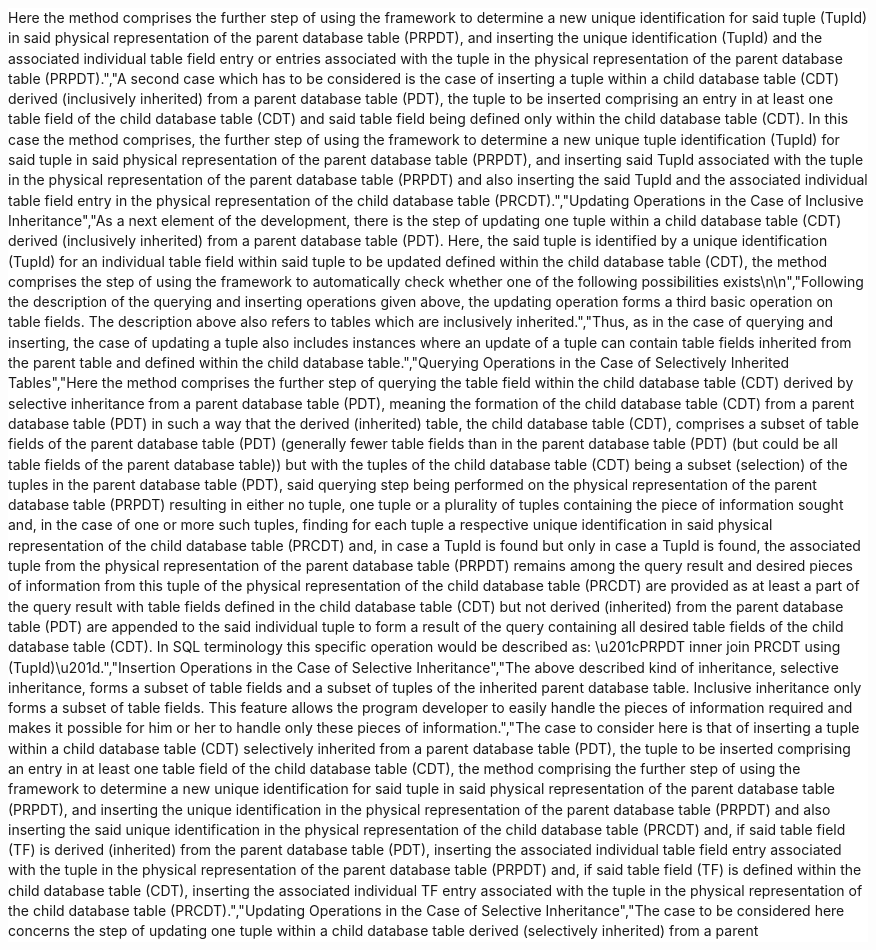 Here the method comprises the further step of using the framework to determine a new unique identification for said tuple (TupId) in said physical representation of the parent database table (PRPDT), and inserting the unique identification (TupId) and the associated individual table field entry or entries associated with the tuple in the physical representation of the parent database table (PRPDT).","A second case which has to be considered is the case of inserting a tuple within a child database table (CDT) derived (inclusively inherited) from a parent database table (PDT), the tuple to be inserted comprising an entry in at least one table field of the child database table (CDT) and said table field being defined only within the child database table (CDT). In this case the method comprises, the further step of using the framework to determine a new unique tuple identification (TupId) for said tuple in said physical representation of the parent database table (PRPDT), and inserting said TupId associated with the tuple in the physical representation of the parent database table (PRPDT) and also inserting the said TupId and the associated individual table field entry in the physical representation of the child database table (PRCDT).","Updating Operations in the Case of Inclusive Inheritance","As a next element of the development, there is the step of updating one tuple within a child database table (CDT) derived (inclusively inherited) from a parent database table (PDT). Here, the said tuple is identified by a unique identification (TupId) for an individual table field within said tuple to be updated defined within the child database table (CDT), the method comprises the step of using the framework to automatically check whether one of the following possibilities exists\n\n","Following the description of the querying and inserting operations given above, the updating operation forms a third basic operation on table fields. The description above also refers to tables which are inclusively inherited.","Thus, as in the case of querying and inserting, the case of updating a tuple also includes instances where an update of a tuple can contain table fields inherited from the parent table and defined within the child database table.","Querying Operations in the Case of Selectively Inherited Tables","Here the method comprises the further step of querying the table field within the child database table (CDT) derived by selective inheritance from a parent database table (PDT), meaning the formation of the child database table (CDT) from a parent database table (PDT) in such a way that the derived (inherited) table, the child database table (CDT), comprises a subset of table fields of the parent database table (PDT) (generally fewer table fields than in the parent database table (PDT) (but could be all table fields of the parent database table)) but with the tuples of the child database table (CDT) being a subset (selection) of the tuples in the parent database table (PDT), said querying step being performed on the physical representation of the parent database table (PRPDT) resulting in either no tuple, one tuple or a plurality of tuples containing the piece of information sought and, in the case of one or more such tuples, finding for each tuple a respective unique identification in said physical representation of the child database table (PRCDT) and, in case a TupId is found but only in case a TupId is found, the associated tuple from the physical representation of the parent database table (PRPDT) remains among the query result and desired pieces of information from this tuple of the physical representation of the child database table (PRCDT) are provided as at least a part of the query result with table fields defined in the child database table (CDT) but not derived (inherited) from the parent database table (PDT) are appended to the said individual tuple to form a result of the query containing all desired table fields of the child database table (CDT). In SQL terminology this specific operation would be described as: \u201cPRPDT inner join PRCDT using (TupId)\u201d.","Insertion Operations in the Case of Selective Inheritance","The above described kind of inheritance, selective inheritance, forms a subset of table fields and a subset of tuples of the inherited parent database table. Inclusive inheritance only forms a subset of table fields. This feature allows the program developer to easily handle the pieces of information required and makes it possible for him or her to handle only these pieces of information.","The case to consider here is that of inserting a tuple within a child database table (CDT) selectively inherited from a parent database table (PDT), the tuple to be inserted comprising an entry in at least one table field of the child database table (CDT), the method comprising the further step of using the framework to determine a new unique identification for said tuple in said physical representation of the parent database table (PRPDT), and inserting the unique identification in the physical representation of the parent database table (PRPDT) and also inserting the said unique identification in the physical representation of the child database table (PRCDT) and, if said table field (TF) is derived (inherited) from the parent database table (PDT), inserting the associated individual table field entry associated with the tuple in the physical representation of the parent database table (PRPDT) and, if said table field (TF) is defined within the child database table (CDT), inserting the associated individual TF entry associated with the tuple in the physical representation of the child database table (PRCDT).","Updating Operations in the Case of Selective Inheritance","The case to be considered here concerns the step of updating one tuple within a child database table derived (selectively inherited) from a parent